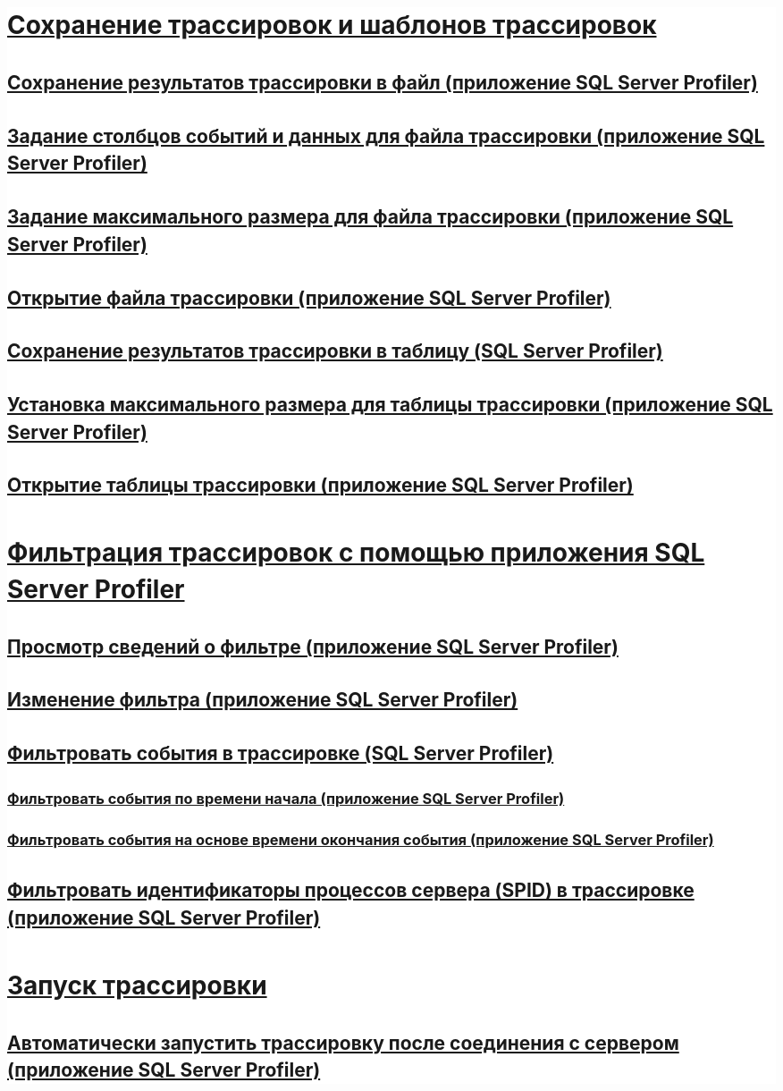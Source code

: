 # [Сохранение трассировок и шаблонов трассировок](save-traces-and-trace-templates.md)
## [Сохранение результатов трассировки в файл (приложение SQL Server Profiler)](save-trace-results-to-a-file-sql-server-profiler.md)
## [Задание столбцов событий и данных для файла трассировки (приложение SQL Server Profiler)](specify-events-and-data-columns-for-a-trace-file-sql-server-profiler.md)
## [Задание максимального размера для файла трассировки (приложение SQL Server Profiler)](set-a-maximum-file-size-for-a-trace-file-sql-server-profiler.md)
## [Открытие файла трассировки (приложение SQL Server Profiler)](open-a-trace-file-sql-server-profiler.md)
## [Сохранение результатов трассировки в таблицу (SQL Server Profiler)](save-trace-results-to-a-table-sql-server-profiler.md)
## [Установка максимального размера для таблицы трассировки (приложение SQL Server Profiler)](set-a-maximum-table-size-for-a-trace-table-sql-server-profiler.md)
## [Открытие таблицы трассировки (приложение SQL Server Profiler)](open-a-trace-table-sql-server-profiler.md)
# [Фильтрация трассировок с помощью приложения SQL Server Profiler](filter-traces-with-sql-server-profiler.md)
## [Просмотр сведений о фильтре (приложение SQL Server Profiler)](view-filter-information-sql-server-profiler.md)
## [Изменение фильтра (приложение SQL Server Profiler)](modify-a-filter-sql-server-profiler.md)
## [Фильтровать события в трассировке (SQL Server Profiler)](filter-events-in-a-trace-sql-server-profiler.md)
### [Фильтровать события по времени начала (приложение SQL Server Profiler)](filter-events-based-on-the-event-start-time-sql-server-profiler.md)
### [Фильтровать события на основе времени окончания события (приложение SQL Server Profiler)](filter-events-based-on-the-event-end-time-sql-server-profiler.md)
## [Фильтровать идентификаторы процессов сервера (SPID) в трассировке (приложение SQL Server Profiler)](filter-server-process-ids-spids-in-a-trace-sql-server-profiler.md)
# [Запуск трассировки](start-a-trace.md)
## [Автоматически запустить трассировку после соединения с сервером (приложение SQL Server Profiler)](start-a-trace-automatically-after-connecting-to-a-server-sql-server-profiler.md)